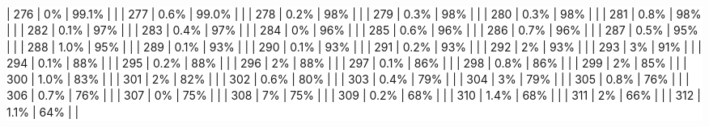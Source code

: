| 276 | 0% | 99.1% |  |
| 277 | 0.6% | 99.0% |  |
| 278 | 0.2% | 98% |  |
| 279 | 0.3% | 98% |  |
| 280 | 0.3% | 98% |  |
| 281 | 0.8% | 98% |  |
| 282 | 0.1% | 97% |  |
| 283 | 0.4% | 97% |  |
| 284 | 0% | 96% |  |
| 285 | 0.6% | 96% |  |
| 286 | 0.7% | 96% |  |
| 287 | 0.5% | 95% |  |
| 288 | 1.0% | 95% |  |
| 289 | 0.1% | 93% |  |
| 290 | 0.1% | 93% |  |
| 291 | 0.2% | 93% |  |
| 292 | 2% | 93% |  |
| 293 | 3% | 91% |  |
| 294 | 0.1% | 88% |  |
| 295 | 0.2% | 88% |  |
| 296 | 2% | 88% |  |
| 297 | 0.1% | 86% |  |
| 298 | 0.8% | 86% |  |
| 299 | 2% | 85% |  |
| 300 | 1.0% | 83% |  |
| 301 | 2% | 82% |  |
| 302 | 0.6% | 80% |  |
| 303 | 0.4% | 79% |  |
| 304 | 3% | 79% |  |
| 305 | 0.8% | 76% |  |
| 306 | 0.7% | 76% |  |
| 307 | 0% | 75% |  |
| 308 | 7% | 75% |  |
| 309 | 0.2% | 68% |  |
| 310 | 1.4% | 68% |  |
| 311 | 2% | 66% |  |
| 312 | 1.1% | 64% |  |